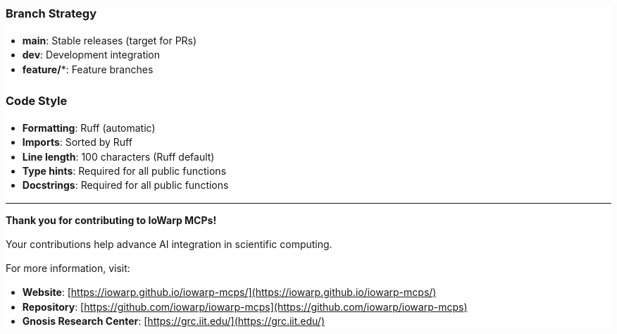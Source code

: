 ### Branch Strategy

- **main**: Stable releases (target for PRs)
- **dev**: Development integration
- **feature/***: Feature branches

### Code Style

- **Formatting**: Ruff (automatic)
- **Imports**: Sorted by Ruff
- **Line length**: 100 characters (Ruff default)
- **Type hints**: Required for all public functions
- **Docstrings**: Required for all public functions

---

**Thank you for contributing to IoWarp MCPs!**

Your contributions help advance AI integration in scientific computing. 

For more information, visit:
- **Website**: [https://iowarp.github.io/iowarp-mcps/](https://iowarp.github.io/iowarp-mcps/)
- **Repository**: [https://github.com/iowarp/iowarp-mcps](https://github.com/iowarp/iowarp-mcps)
- **Gnosis Research Center**: [https://grc.iit.edu/](https://grc.iit.edu/)
